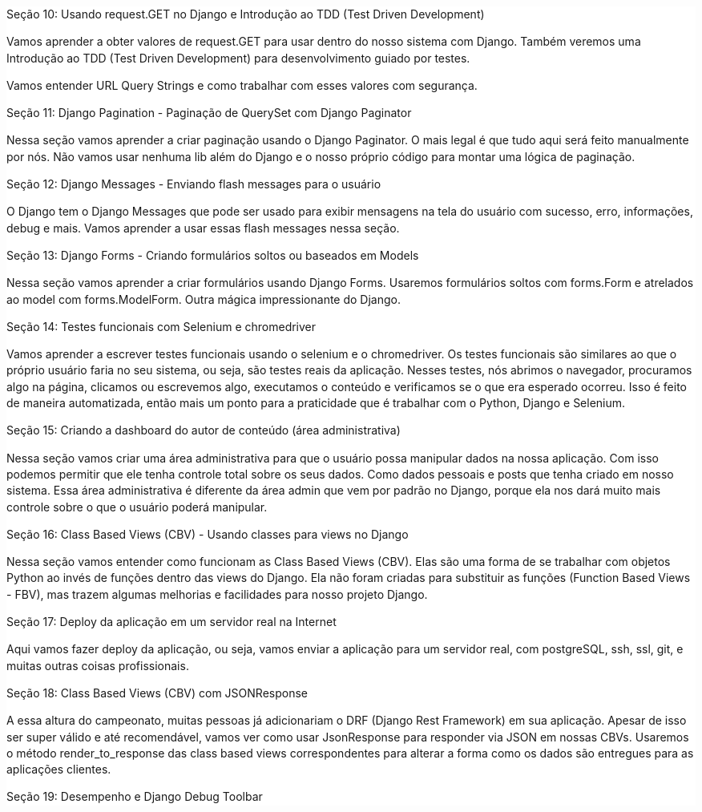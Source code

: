 Seção 10: Usando request.GET no Django e Introdução ao TDD (Test Driven Development)

Vamos aprender a obter valores de request.GET para usar dentro do nosso sistema com Django. Também veremos uma Introdução ao TDD (Test Driven Development) para desenvolvimento guiado por testes.

Vamos entender URL Query Strings e como trabalhar com esses valores com segurança.

Seção 11: Django Pagination - Paginação de QuerySet com Django Paginator

Nessa seção vamos aprender a criar paginação usando o Django Paginator. O mais legal é que tudo aqui será feito manualmente por nós. Não vamos usar nenhuma lib além do Django e o nosso próprio código para montar uma lógica de paginação.

Seção 12: Django Messages - Enviando flash messages para o usuário

O Django tem o Django Messages que pode ser usado para exibir mensagens na tela do usuário com sucesso, erro, informações, debug e mais. Vamos aprender a usar essas flash messages nessa seção.

Seção 13: Django Forms - Criando formulários soltos ou baseados em Models

Nessa seção vamos aprender a criar formulários usando Django Forms. Usaremos formulários soltos com forms.Form e atrelados ao model com forms.ModelForm. Outra mágica impressionante do Django.

Seção 14: Testes funcionais com Selenium e chromedriver

Vamos aprender a escrever testes funcionais usando o selenium e o chromedriver. Os testes funcionais são similares ao que o próprio usuário faria no seu sistema, ou seja, são testes reais da aplicação. Nesses testes, nós abrimos o navegador, procuramos algo na página, clicamos ou escrevemos algo, executamos o conteúdo e verificamos se o que era esperado ocorreu. Isso é feito de maneira automatizada, então mais um ponto para a praticidade que é trabalhar com o Python, Django e Selenium.

Seção 15: Criando a dashboard do autor de conteúdo (área administrativa)

Nessa seção vamos criar uma área administrativa para que o usuário possa manipular dados na nossa aplicação. Com isso podemos permitir que ele tenha controle total sobre os seus dados. Como dados pessoais e posts que tenha criado em nosso sistema. Essa área administrativa é diferente da área admin que vem por padrão no Django, porque ela nos dará muito mais controle sobre o que o usuário poderá manipular.

Seção 16: Class Based Views (CBV) - Usando classes para views no Django

Nessa seção vamos entender como funcionam as Class Based Views (CBV). Elas são uma forma de se trabalhar com objetos Python ao invés de funções dentro das views do Django. Ela não foram criadas para substituir as funções (Function Based Views - FBV), mas trazem algumas melhorias e facilidades para nosso projeto Django.

Seção 17: Deploy da aplicação em um servidor real na Internet

Aqui vamos fazer deploy da aplicação, ou seja, vamos enviar a aplicação para um servidor real, com postgreSQL, ssh, ssl, git, e muitas outras coisas profissionais.

Seção 18: Class Based Views (CBV) com JSONResponse

A essa altura do campeonato, muitas pessoas já adicionariam o DRF (Django Rest Framework) em sua aplicação. Apesar de isso ser super válido e até recomendável, vamos ver como usar JsonResponse para responder via JSON em nossas CBVs. Usaremos o método render_to_response das class based views correspondentes para alterar a forma como os dados são entregues para as aplicações clientes.

Seção 19: Desempenho e Django Debug Toolbar
